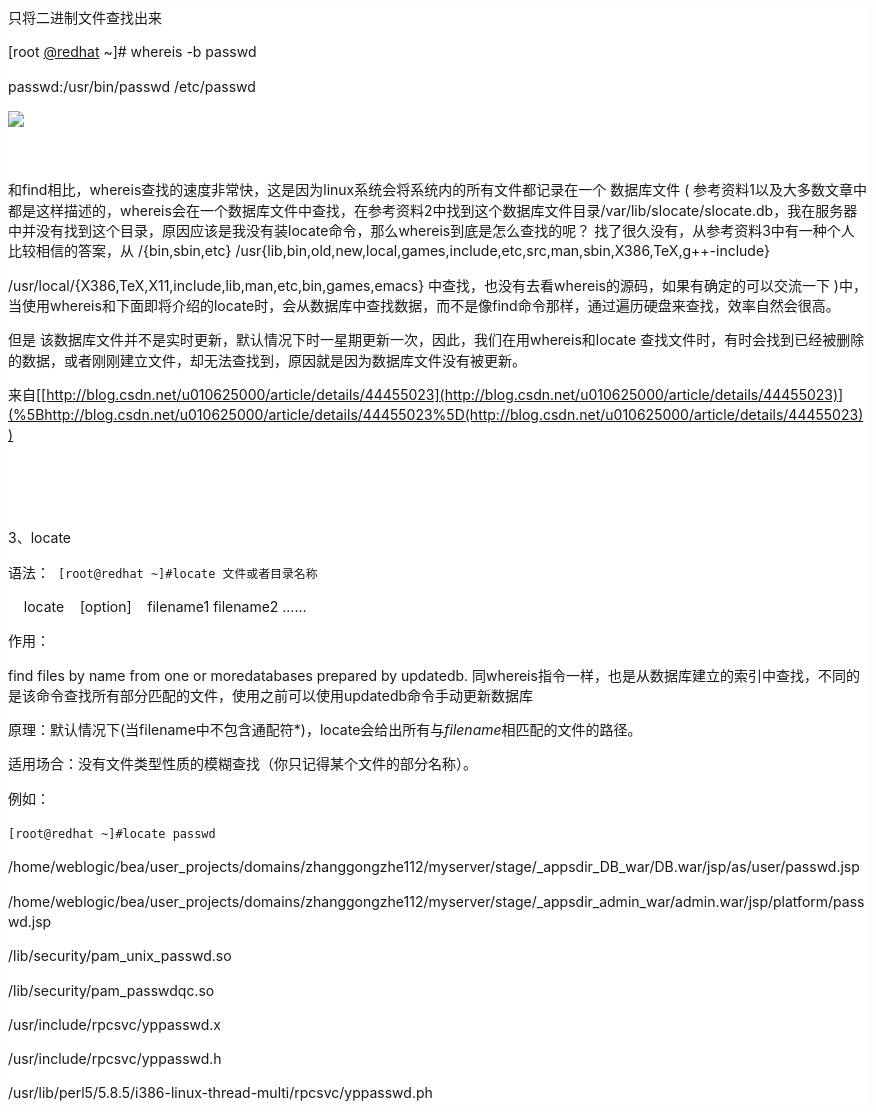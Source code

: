 只将二进制文件查找出来 

[root [@redhat](http://my.oschina.net/honglv) ~]# whereis -b passwd  

passwd:/usr/bin/passwd /etc/passwd  

![](/Volumes/╬╚┤µ/gmx/images_linux/system_search_whereis.jpg)

 

和find相比，whereis查找的速度非常快，这是因为linux系统会将系统内的所有文件都记录在一个 数据库文件 ( 参考资料1以及大多数文章中都是这样描述的，whereis会在一个数据库文件中查找，在参考资料2中找到这个数据库文件目录/var/lib/slocate/slocate.db，我在服务器中并没有找到这个目录，原因应该是我没有装locate命令，那么whereis到底是怎么查找的呢？ 找了很久没有，从参考资料3中有一种个人比较相信的答案，从 /{bin,sbin,etc} /usr{lib,bin,old,new,local,games,include,etc,src,man,sbin,X386,TeX,g++-include} 

/usr/local/{X386,TeX,X11,include,lib,man,etc,bin,games,emacs} 中查找，也没有去看whereis的源码，如果有确定的可以交流一下 )中，当使用whereis和下面即将介绍的locate时，会从数据库中查找数据，而不是像find命令那样，通过遍历硬盘来查找，效率自然会很高。  

但是 该数据库文件并不是实时更新，默认情况下时一星期更新一次，因此，我们在用whereis和locate 查找文件时，有时会找到已经被删除的数据，或者刚刚建立文件，却无法查找到，原因就是因为数据库文件没有被更新。  

来自[[http://blog.csdn.net/u010625000/article/details/44455023](http://blog.csdn.net/u010625000/article/details/44455023)](%5Bhttp://blog.csdn.net/u010625000/article/details/44455023%5D(http://blog.csdn.net/u010625000/article/details/44455023))

 

 

3、locate  

语法：  `[root@redhat ~]#locate 文件或者目录名称  `

    locate    [option]    filename1 filename2 ......

作用：

find files by name from one or moredatabases prepared by updatedb. 同whereis指令一样，也是从数据库建立的索引中查找，不同的是该命令查找所有部分匹配的文件，使用之前可以使用updatedb命令手动更新数据库

原理：默认情况下(当filename中不包含通配符*)，locate会给出所有与*filename*相匹配的文件的路径。

适用场合：没有文件类型性质的模糊查找（你只记得某个文件的部分名称）。

例如：  

`[root@redhat ~]#locate passwd  `

/home/weblogic/bea/user_projects/domains/zhanggongzhe112/myserver/stage/_appsdir_DB_war/DB.war/jsp/as/user/passwd.jsp  

/home/weblogic/bea/user_projects/domains/zhanggongzhe112/myserver/stage/_appsdir_admin_war/admin.war/jsp/platform/passwd.jsp  

/lib/security/pam_unix_passwd.so  

/lib/security/pam_passwdqc.so  

/usr/include/rpcsvc/yppasswd.x  

/usr/include/rpcsvc/yppasswd.h  

/usr/lib/perl5/5.8.5/i386-linux-thread-multi/rpcsvc/yppasswd.ph  
